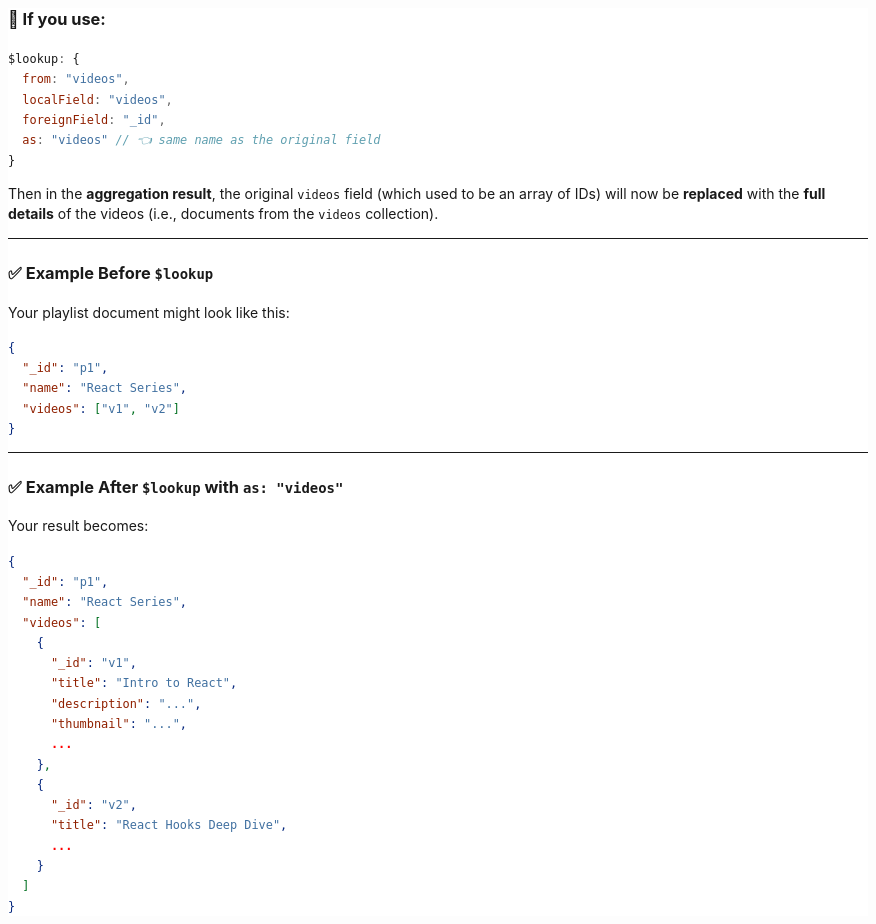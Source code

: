 ### 🧠 If you use:

```js
$lookup: {
  from: "videos",
  localField: "videos",
  foreignField: "_id",
  as: "videos" // 👈 same name as the original field
}
```

Then in the **aggregation result**, the original `videos` field (which used to be an array of IDs) will now be **replaced** with the **full details** of the videos (i.e., documents from the `videos` collection).

---

### ✅ Example Before `$lookup`

Your playlist document might look like this:

```json
{
  "_id": "p1",
  "name": "React Series",
  "videos": ["v1", "v2"]
}
```

---

### ✅ Example After `$lookup` with `as: "videos"`

Your result becomes:

```json
{
  "_id": "p1",
  "name": "React Series",
  "videos": [
    {
      "_id": "v1",
      "title": "Intro to React",
      "description": "...",
      "thumbnail": "...",
      ...
    },
    {
      "_id": "v2",
      "title": "React Hooks Deep Dive",
      ...
    }
  ]
}
```
